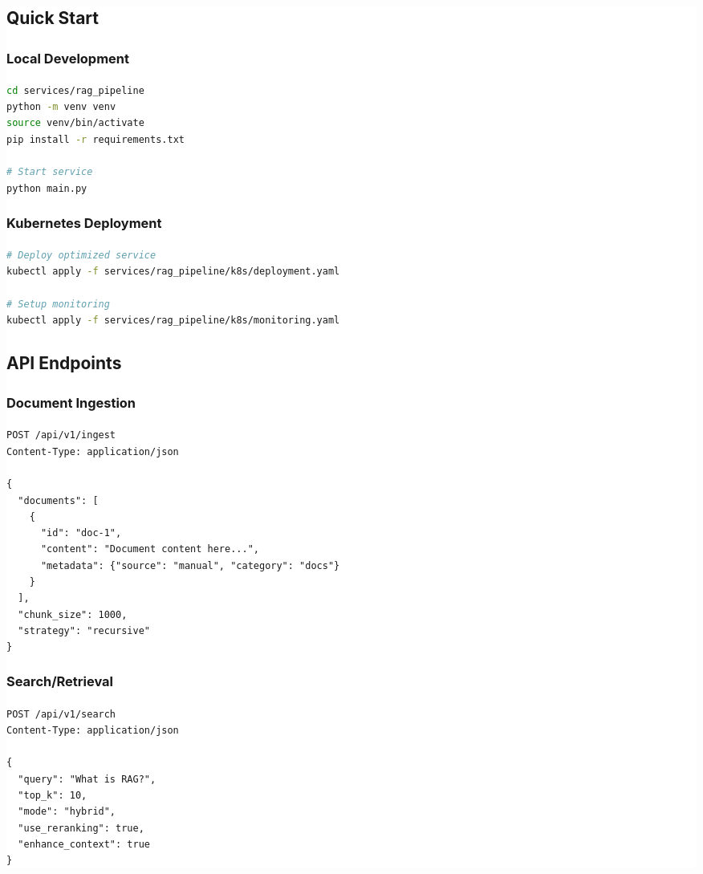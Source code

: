 ## Quick Start

### Local Development

```bash
cd services/rag_pipeline
python -m venv venv
source venv/bin/activate
pip install -r requirements.txt

# Start service
python main.py
```

### Kubernetes Deployment

```bash
# Deploy optimized service
kubectl apply -f services/rag_pipeline/k8s/deployment.yaml

# Setup monitoring
kubectl apply -f services/rag_pipeline/k8s/monitoring.yaml
```

## API Endpoints

### Document Ingestion
```http
POST /api/v1/ingest
Content-Type: application/json

{
  "documents": [
    {
      "id": "doc-1",
      "content": "Document content here...",
      "metadata": {"source": "manual", "category": "docs"}
    }
  ],
  "chunk_size": 1000,
  "strategy": "recursive"
}
```

### Search/Retrieval
```http
POST /api/v1/search
Content-Type: application/json

{
  "query": "What is RAG?",
  "top_k": 10,
  "mode": "hybrid",
  "use_reranking": true,
  "enhance_context": true
}
```
